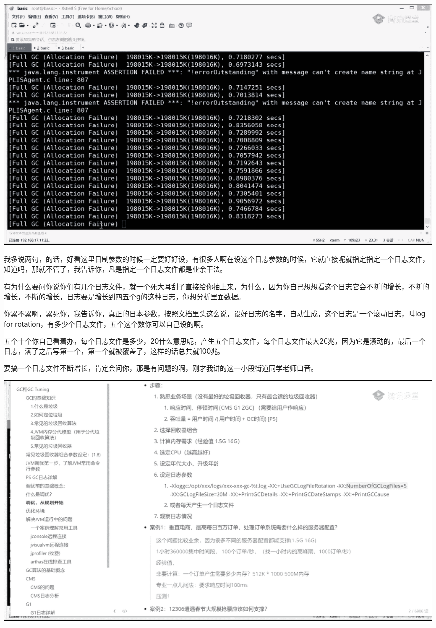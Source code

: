 

![](img/167cf299b53cd4fb028f74dca9b2765e_27.png)

我多说两句，的话，好看这里日制参数的时候一定要好好设，有很多人啊在设这个日志参数的时候，它就直接呢就指定指定一个日志文件，知道吗，那就不管了，我告诉你，凡是指定一个日志文件都是业余干法。

有为什么要问你说你们有几个日志文件，就一个死大耳刮子直接给你抽上来，为什么，因为你自己想想看这个日志它会不断的增长，不断的增长，不断的增长，日志要是增长到四五个g的这种日志，你想分析里面数据。

你累不累啊，累死你，我告诉你，真正的日本参数，按照文档里头这么说，设好日志的名字，自动生成，这个日志是一个滚动日志，叫log for rotation，有多少个日志文件，五个这个数你可以自己设的啊。

五个十个你自己看着办，每个日志文件是多少，20什么意思呢，产生五个日志文件，每个日志文件最大20兆，因为它是滚动的，最后一个日志，满了之后写第一个，第一个就被覆盖了，这样的话总共就100兆。

要搞一个日志文件不断增长，肯定会问你，那是有问题的啊，刚才我讲的这一小段街道同学老师口音。

![](img/167cf299b53cd4fb028f74dca9b2765e_29.png)
